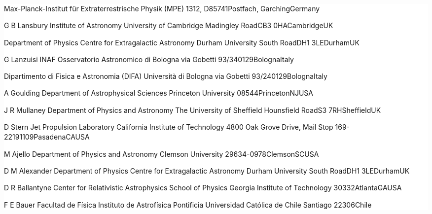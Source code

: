 Max-Planck-Institut für Extraterrestrische Physik (MPE)
1312, D85741Postfach, GarchingGermany

G B Lansbury 
Institute of Astronomy
University of Cambridge
Madingley RoadCB3 0HACambridgeUK

Department of Physics
Centre for Extragalactic Astronomy
Durham University
South RoadDH1 3LEDurhamUK

G Lanzuisi 
INAF Osservatorio Astronomico di Bologna
via Gobetti 93/340129BolognaItaly

Dipartimento di Fisica e Astronomia (DIFA)
Università di Bologna
via Gobetti 93/240129BolognaItaly

A Goulding 
Department of Astrophysical Sciences
Princeton University
08544PrincetonNJUSA

J R Mullaney 
Department of Physics and Astronomy
The University of Sheffield
Hounsfield RoadS3 7RHSheffieldUK

D Stern 
Jet Propulsion Laboratory
California Institute of Technology
4800 Oak Grove Drive, Mail Stop 169-22191109PasadenaCAUSA

M Ajello 
Department of Physics and Astronomy
Clemson University
29634-0978ClemsonSCUSA

D M Alexander 
Department of Physics
Centre for Extragalactic Astronomy
Durham University
South RoadDH1 3LEDurhamUK

D R Ballantyne 
Center for Relativistic Astrophysics
School of Physics
Georgia Institute of Technology
30332AtlantaGAUSA

F E Bauer 
Facultad de Física
Instituto de Astrofísica
Pontificia Universidad Católica de Chile
Santiago 22306Chile
